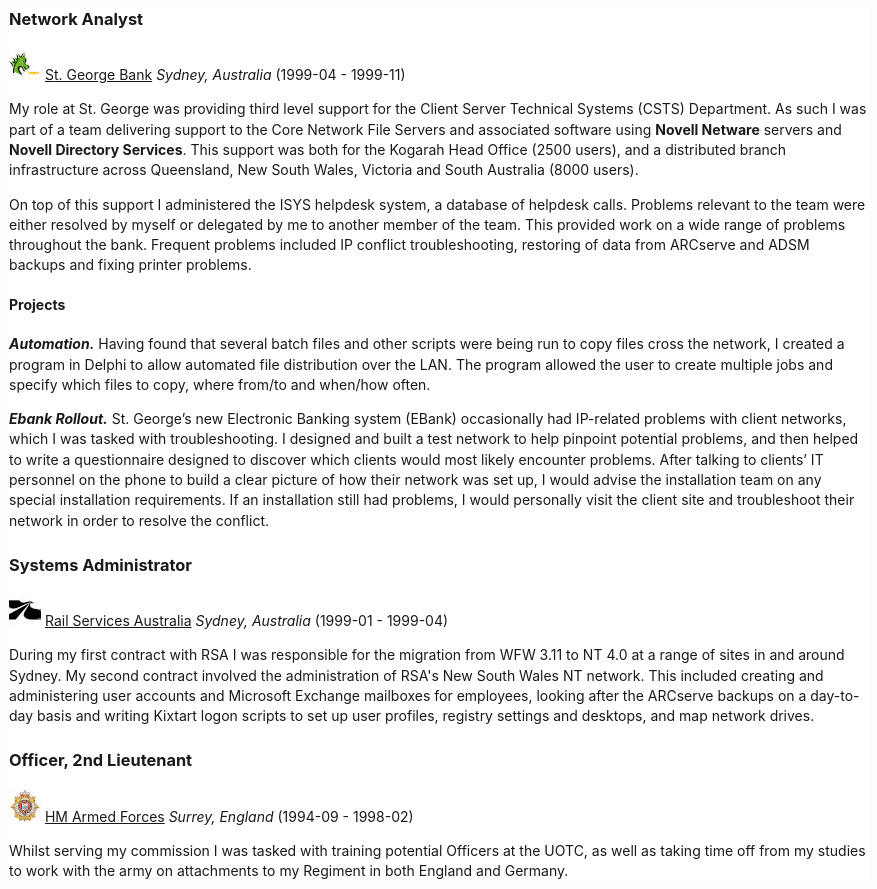 ### Network Analyst

![CVLogo](../logos/work/stgeorge.jpg) [St. George Bank](https://www.stgeorge.com.au/) _Sydney, Australia_ (1999-04 - 1999-11)

My role at St. George was providing third level support for the Client Server Technical Systems (CSTS) Department. As such I was part of a team delivering support to the Core Network File Servers and associated software using **Novell Netware** servers and **Novell Directory Services**. This support was both for the Kogarah Head Office (2500 users), and a distributed branch infrastructure across Queensland, New South Wales, Victoria and South Australia (8000 users).

On top of this support I administered the ISYS helpdesk system, a database of helpdesk calls. Problems relevant to the team were either resolved by myself or delegated by me to another member of the team. This provided work on a wide range of problems throughout the bank. Frequent problems included IP conflict troubleshooting, restoring of data from ARCserve and ADSM backups and fixing printer problems.

#### Projects

**_Automation._** Having found that several batch files and other scripts were being run to copy files cross the network, I created a program in Delphi to allow automated file distribution over the LAN. The program allowed the user to create multiple jobs and specify which files to copy, where from/to and when/how often.

**_Ebank Rollout._** St. George’s new Electronic Banking system (EBank) occasionally had IP-related problems with client networks, which I was tasked with troubleshooting. I designed and built a test network to help pinpoint potential problems, and then helped to write a questionnaire designed to discover which clients would most likely encounter problems. After talking to clients’ IT personnel on the phone to build a clear picture of how their network was set up, I would advise the installation team on any special installation requirements. If an installation still had problems, I would personally visit the client site and troubleshoot their network in order to resolve the conflict.

### Systems Administrator

![CVLogo](../logos/work/rsa.jpg) [Rail Services Australia](https://transportnsw.info/) _Sydney, Australia_ (1999-01 - 1999-04)

During my first contract with RSA I was responsible for the migration from WFW 3.11 to NT 4.0 at a range of sites in and around Sydney.
My second contract involved the administration of RSA's New South Wales NT network. This included creating and administering user accounts and Microsoft Exchange mailboxes for employees, looking after the ARCserve backups on a day-to-day basis and writing Kixtart logon scripts to set up user profiles, registry settings and desktops, and map network drives.

### Officer, 2nd Lieutenant

![CVLogo](../logos/work/logistics.jpg) [HM Armed Forces](https://www.army.mod.uk/) _Surrey, England_ (1994-09 - 1998-02)

Whilst serving my commission I was tasked with training potential Officers at the UOTC, as well as taking time off from my studies to work with the army on attachments to my Regiment in both England and Germany.
